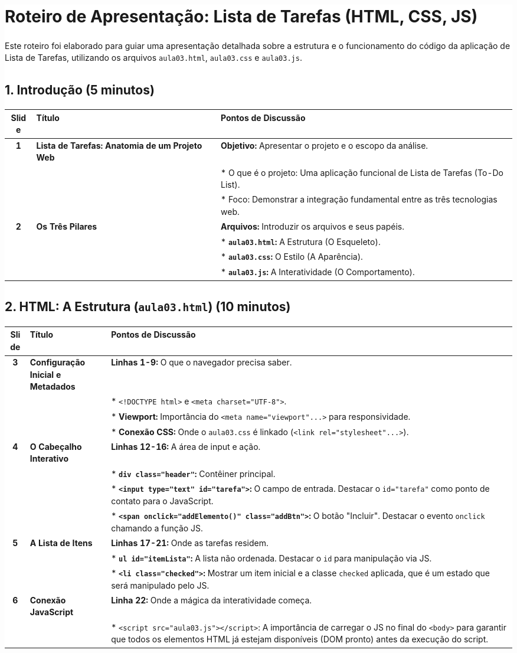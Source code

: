# Roteiro de Apresentação: Lista de Tarefas (HTML, CSS, JS)

Este roteiro foi elaborado para guiar uma apresentação detalhada sobre a estrutura e o funcionamento do código da aplicação de Lista de Tarefas, utilizando os arquivos `aula03.html`, `aula03.css` e `aula03.js`.

## 1. Introdução (5 minutos)

| Slide | Título | Pontos de Discussão |
| :---: | :--- | :--- |
| **1** | **Lista de Tarefas: Anatomia de um Projeto Web** | **Objetivo:** Apresentar o projeto e o escopo da análise. |
| | | *   O que é o projeto: Uma aplicação funcional de Lista de Tarefas (To-Do List). |
| | | *   Foco: Demonstrar a integração fundamental entre as três tecnologias web. |
| **2** | **Os Três Pilares** | **Arquivos:** Introduzir os arquivos e seus papéis. |
| | | *   **`aula03.html`:** A Estrutura (O Esqueleto). |
| | | *   **`aula03.css`:** O Estilo (A Aparência). |
| | | *   **`aula03.js`:** A Interatividade (O Comportamento). |

## 2. HTML: A Estrutura (`aula03.html`) (10 minutos)

| Slide | Título | Pontos de Discussão |
| :---: | :--- | :--- |
| **3** | **Configuração Inicial e Metadados** | **Linhas 1-9:** O que o navegador precisa saber. |
| | | *   `<!DOCTYPE html>` e `<meta charset="UTF-8">`. |
| | | *   **Viewport:** Importância do `<meta name="viewport"...>` para responsividade. |
| | | *   **Conexão CSS:** Onde o `aula03.css` é linkado (`<link rel="stylesheet"...>`). |
| **4** | **O Cabeçalho Interativo** | **Linhas 12-16:** A área de input e ação. |
| | | *   **`div class="header"`:** Contêiner principal. |
| | | *   **`<input type="text" id="tarefa">`:** O campo de entrada. Destacar o `id="tarefa"` como ponto de contato para o JavaScript. |
| | | *   **`<span onclick="addElemento()" class="addBtn">`:** O botão "Incluir". Destacar o evento `onclick` chamando a função JS. |
| **5** | **A Lista de Itens** | **Linhas 17-21:** Onde as tarefas residem. |
| | | *   **`ul id="itemLista"`:** A lista não ordenada. Destacar o `id` para manipulação via JS. |
| | | *   **`<li class="checked">`:** Mostrar um item inicial e a classe `checked` aplicada, que é um estado que será manipulado pelo JS. |
| **6** | **Conexão JavaScript** | **Linha 22:** Onde a mágica da interatividade começa. |
| | | *   `<script src="aula03.js"></script>`: A importância de carregar o JS no final do `<body>` para garantir que todos os elementos HTML já estejam disponíveis (DOM pronto) antes da execução do script. |

